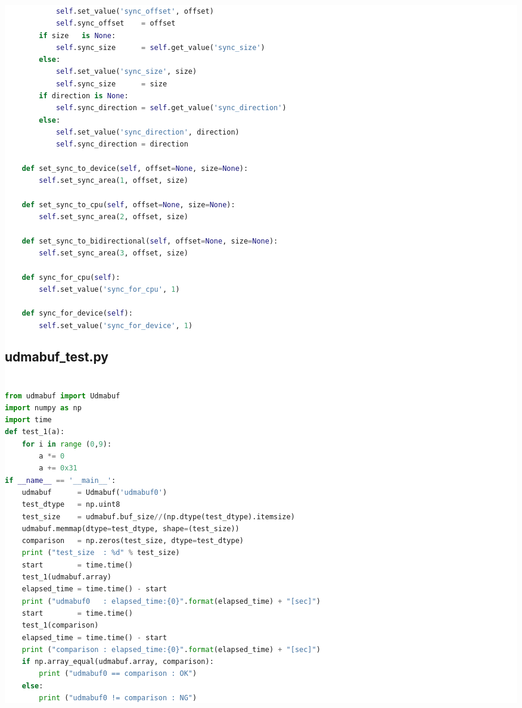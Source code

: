 ```python:udmabuf.py
            self.set_value('sync_offset', offset)
            self.sync_offset    = offset
        if size   is None:
            self.sync_size      = self.get_value('sync_size')
        else:
            self.set_value('sync_size', size)
            self.sync_size      = size
        if direction is None:
            self.sync_direction = self.get_value('sync_direction')
        else:
            self.set_value('sync_direction', direction)
            self.sync_direction = direction

    def set_sync_to_device(self, offset=None, size=None):
        self.set_sync_area(1, offset, size)

    def set_sync_to_cpu(self, offset=None, size=None):
        self.set_sync_area(2, offset, size)

    def set_sync_to_bidirectional(self, offset=None, size=None):
        self.set_sync_area(3, offset, size)

    def sync_for_cpu(self):
        self.set_value('sync_for_cpu', 1)

    def sync_for_device(self):
        self.set_value('sync_for_device', 1)

```

## udmabuf_test.py

```python:udmabuf_test.py

from udmabuf import Udmabuf
import numpy as np
import time
def test_1(a):
    for i in range (0,9):
        a *= 0
        a += 0x31
if __name__ == '__main__':
    udmabuf      = Udmabuf('udmabuf0')
    test_dtype   = np.uint8
    test_size    = udmabuf.buf_size//(np.dtype(test_dtype).itemsize)
    udmabuf.memmap(dtype=test_dtype, shape=(test_size))
    comparison   = np.zeros(test_size, dtype=test_dtype)
    print ("test_size  : %d" % test_size)
    start        = time.time()
    test_1(udmabuf.array)
    elapsed_time = time.time() - start
    print ("udmabuf0   : elapsed_time:{0}".format(elapsed_time) + "[sec]")
    start        = time.time()
    test_1(comparison)
    elapsed_time = time.time() - start
    print ("comparison : elapsed_time:{0}".format(elapsed_time) + "[sec]")
    if np.array_equal(udmabuf.array, comparison):
        print ("udmabuf0 == comparison : OK")
    else:
        print ("udmabuf0 != comparison : NG")
```

